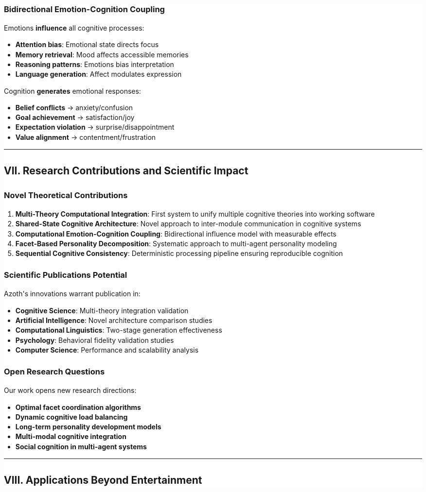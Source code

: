### Bidirectional Emotion-Cognition Coupling

Emotions **influence** all cognitive processes:
- **Attention bias**: Emotional state directs focus
- **Memory retrieval**: Mood affects accessible memories  
- **Reasoning patterns**: Emotions bias interpretation
- **Language generation**: Affect modulates expression

Cognition **generates** emotional responses:
- **Belief conflicts** → anxiety/confusion
- **Goal achievement** → satisfaction/joy
- **Expectation violation** → surprise/disappointment
- **Value alignment** → contentment/frustration

---

## VII. Research Contributions and Scientific Impact

### Novel Theoretical Contributions

1. **Multi-Theory Computational Integration**: First system to unify multiple cognitive theories into working software
2. **Shared-State Cognitive Architecture**: Novel approach to inter-module communication in cognitive systems
3. **Computational Emotion-Cognition Coupling**: Bidirectional influence model with measurable effects
4. **Facet-Based Personality Decomposition**: Systematic approach to multi-agent personality modeling
5. **Sequential Cognitive Consistency**: Deterministic processing pipeline ensuring reproducible cognition

### Scientific Publications Potential

Azoth's innovations warrant publication in:
- **Cognitive Science**: Multi-theory integration validation
- **Artificial Intelligence**: Novel architecture comparison studies
- **Computational Linguistics**: Two-stage generation effectiveness
- **Psychology**: Behavioral fidelity validation studies
- **Computer Science**: Performance and scalability analysis

### Open Research Questions

Our work opens new research directions:
- **Optimal facet coordination algorithms**
- **Dynamic cognitive load balancing**
- **Long-term personality development models**
- **Multi-modal cognitive integration**
- **Social cognition in multi-agent systems**

---

## VIII. Applications Beyond Entertainment
